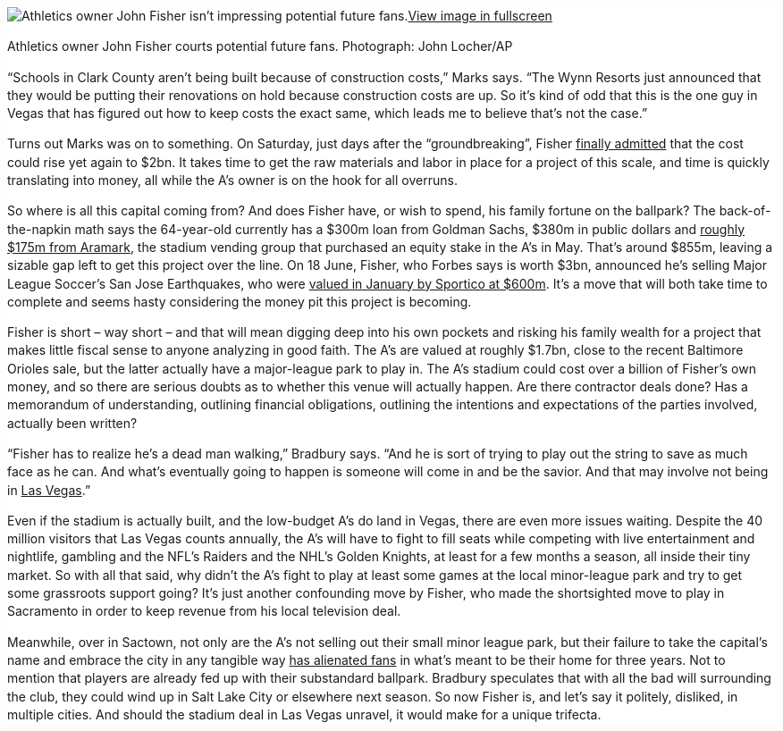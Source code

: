 ![Athletics owner John Fisher isn’t impressing potential future fans.](https://i.guim.co.uk/img/media/7a604a3c96cdb558681919ca9d1538879c363b9c/0_254_7183_4535/master/7183.jpg?width=445&dpr=1&s=none&crop=none)[View image in fullscreen](#img-2)

Athletics owner John Fisher courts potential future fans. Photograph: John Locher/AP

“Schools in Clark County aren’t being built because of construction costs,” Marks says. “The Wynn Resorts just announced that they would be putting their renovations on hold because construction costs are up. So it’s kind of odd that this is the one guy in Vegas that has figured out how to keep costs the exact same, which leads me to believe that’s not the case.”

Turns out Marks was on to something. On Saturday, just days after the “groundbreaking”, Fisher [finally admitted](https://www.reviewjournal.com/sports/athletics/cost-of-as-las-vegas-stadium-could-grow-to-2b-owner-fisher-says-3390257/) that the cost could rise yet again to $2bn. It takes time to get the raw materials and labor in place for a project of this scale, and time is quickly translating into money, all while the A’s owner is on the hook for all overruns.

So where is all this capital coming from? And does Fisher have, or wish to spend, his family fortune on the ballpark? The back-of-the-napkin math says the 64-year-old currently has a $300m loan from Goldman Sachs, $380m in public dollars and [roughly $175m from Aramark](https://www.sportsbusinessjournal.com/Articles/2025/05/27/aramark-wins-as-las-vegas-stadium-concessions-rfp/), the stadium vending group that purchased an equity stake in the A’s in May. That’s around $855m, leaving a sizable gap left to get this project over the line. On 18 June, Fisher, who Forbes says is worth $3bn, announced he’s selling Major League Soccer’s San Jose Earthquakes, who were [valued in January by Sportico at $600m](https://www.reuters.com/sports/soccer/controlling-share-san-jose-earthquakes-up-sale-2025-06-18/). It’s a move that will both take time to complete and seems hasty considering the money pit this project is becoming.

Fisher is short – way short – and that will mean digging deep into his own pockets and risking his family wealth for a project that makes little fiscal sense to anyone analyzing in good faith. The A’s are valued at roughly $1.7bn, close to the recent Baltimore Orioles sale, but the latter actually have a major-league park to play in. The A’s stadium could cost over a billion of Fisher’s own money, and so there are serious doubts as to whether this venue will actually happen. Are there contractor deals done? Has a memorandum of understanding, outlining financial obligations, outlining the intentions and expectations of the parties involved, actually been written?

“Fisher has to realize he’s a dead man walking,” Bradbury says. “And he is sort of trying to play out the string to save as much face as he can. And what’s eventually going to happen is someone will come in and be the savior. And that may involve not being in [Las Vegas](https://www.theguardian.com/us-news/las-vegas).”

Even if the stadium is actually built, and the low-budget A’s do land in Vegas, there are even more issues waiting. Despite the 40 million visitors that Las Vegas counts annually, the A’s will have to fight to fill seats while competing with live entertainment and nightlife, gambling and the NFL’s Raiders and the NHL’s Golden Knights, at least for a few months a season, all inside their tiny market. So with all that said, why didn’t the A’s fight to play at least some games at the local minor-league park and try to get some grassroots support going? It’s just another confounding move by Fisher, who made the shortsighted move to play in Sacramento in order to keep revenue from his local television deal.

Meanwhile, over in Sactown, not only are the A’s not selling out their small minor league park, but their failure to take the capital’s name and embrace the city in any tangible way [has alienated fans](https://www.sfgate.com/athletics/article/athletics-refusal-embrace-sacramento-backfiring-20381874.php) in what’s meant to be their home for three years. Not to mention that players are already fed up with their substandard ballpark. Bradbury speculates that with all the bad will surrounding the club, they could wind up in Salt Lake City or elsewhere next season. So now Fisher is, and let’s say it politely, disliked, in multiple cities. And should the stadium deal in Las Vegas unravel, it would make for a unique trifecta.
